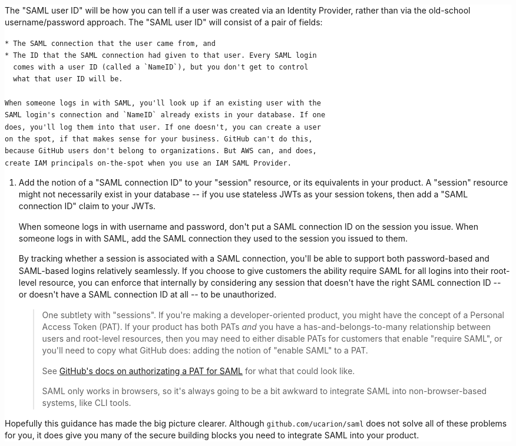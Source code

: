    The "SAML user ID" will be how you can tell if a user was created via an
   Identity Provider, rather than via the old-school username/password approach.
   The "SAML user ID" will consist of a pair of fields:

    * The SAML connection that the user came from, and
    * The ID that the SAML connection had given to that user. Every SAML login
      comes with a user ID (called a `NameID`), but you don't get to control
      what that user ID will be.

    When someone logs in with SAML, you'll look up if an existing user with the
    SAML login's connection and `NameID` already exists in your database. If one
    does, you'll log them into that user. If one doesn't, you can create a user
    on the spot, if that makes sense for your business. GitHub can't do this,
    because GitHub users don't belong to organizations. But AWS can, and does,
    create IAM principals on-the-spot when you use an IAM SAML Provider.

1. Add the notion of a "SAML connection ID" to your "session" resource, or its
   equivalents in your product. A "session" resource might not necessarily exist
   in your database -- if you use stateless JWTs as your session tokens, then
   add a "SAML connection ID" claim to your JWTs.

   When someone logs in with username and password, don't put a SAML connection
   ID on the session you issue. When someone logs in with SAML, add the SAML
   connection they used to the session you issued to them.

   By tracking whether a session is associated with a SAML connection, you'll be
   able to support both password-based and SAML-based logins relatively
   seamlessly. If you choose to give customers the ability require SAML for all
   logins into their root-level resource, you can enforce that internally by
   considering any session that doesn't have the right SAML connection ID -- or
   doesn't have a SAML connection ID at all -- to be unauthorized.

   > One subtlety with "sessions". If you're making a developer-oriented
   > product, you might have the concept of a Personal Access Token (PAT). If
   > your product has both PATs *and* you have a has-and-belongs-to-many
   > relationship between users and root-level resources, then you may need to
   > either disable PATs for customers that enable "require SAML", or you'll
   > need to copy what GitHub does: adding the notion of "enable SAML" to a PAT.
   >
   > See [GitHub's docs on authorizating a PAT for SAML][github-pat-saml] for
   > what that could look like.
   >
   > SAML only works in browsers, so it's always going to be a bit awkward to
   > integrate SAML into non-browser-based systems, like CLI tools.

Hopefully this guidance has made the big picture clearer. Although
`github.com/ucarion/saml` does not solve all of these problems for you, it does
give you many of the secure building blocks you need to integrate SAML into your
product.

[oasis]: http://docs.oasis-open.org/security/saml/v2.0/saml-core-2.0-os.pdf
[aws-create-saml]: https://docs.aws.amazon.com/IAM/latest/APIReference/API_CreateSAMLProvider.html
[github-create-saml]: https://help.github.com/en/github/setting-up-and-managing-organizations-and-teams/connecting-your-identity-provider-to-your-organization
[github-pat-saml]: https://help.github.com/en/github/authenticating-to-github/authorizing-a-personal-access-token-for-use-with-saml-single-sign-on
